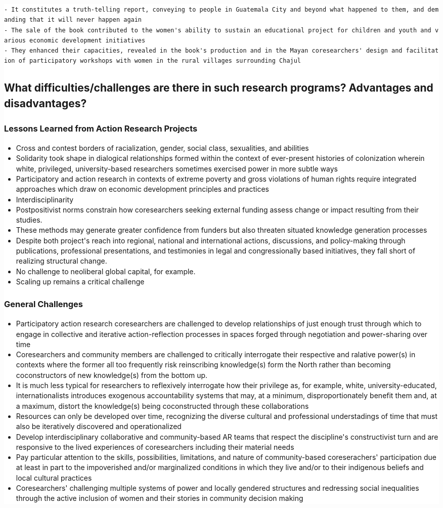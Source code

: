     - It constitutes a truth-telling report, conveying to people in Guatemala City and beyond what happened to them, and demanding that it will never happen again 
    - The sale of the book contributed to the women's ability to sustain an educational project for children and youth and various economic development initiatives
    - They enhanced their capacities, revealed in the book's production and in the Mayan coresearchers' design and facilitation of participatory workshops with women in the rural villages surrounding Chajul

## What difficulties/challenges are there in such research programs? Advantages and disadvantages?

### Lessons Learned from Action Research Projects

- Cross and contest borders of racialization, gender, social class, sexualities, and abilities 
- Solidarity took shape in dialogical relationships formed within the context of ever-present histories of colonization wherein white, privileged, university-based researchers sometimes exercised power in more subtle ways
- Participatory and action research in contexts of extreme poverty and gross violations of human rights require integrated approaches which draw on economic development principles and practices
- Interdisciplinarity
- Postpositivist norms constrain how coresearchers seeking external funding assess change or impact resulting from their studies. 
- These methods may generate greater confidence from funders but also threaten situated knowledge generation processes
- Despite both project's reach into regional, national and international actions, discussions, and policy-making through publications, professional presentations, and testimonies in legal and congressionally based initiatives, they fall short of realizing structural change. 
- No challenge to neoliberal global capital, for example. 
- Scaling up remains a critical challenge

### General Challenges

- Participatory action research coresearchers are challenged to develop relationships of just enough trust through which to engage in collective and iterative action-reflection processes in spaces forged through negotiation and power-sharing over time
- Coresearchers and community members are challenged to critically interrogate their respective and ralative power(s) in contexts where the former all too frequently risk reinscribing knowledge(s) form the North rather than becoming coconstructors of new knowledge(s) from the bottom up. 
- It is much less typical for researchers to reflexively interrogate how their privilege as, for example, white, university-educated, internationalists introduces exogenous accountability systems that may, at a minimum, disproportionately benefit them and, at a maximum, distort the knowledge(s) being coconstructed through these collaborations
- Resources can only be developed over time, recognizing the diverse cultural and professional understadings of time that must also be iteratively discovered and operationalized 
- Develop interdisciplinary collaborative and community-based AR teams that respect the discipline's constructivist turn and are responsive to the lived experiences of coresearchers including their material needs
- Pay particular attention to the skills, possibilities, limitations, and nature of community-based coreserachers' participation due at least in part to the impoverished and/or marginalized conditions in which they live and/or to their indigenous beliefs and local cultural practices
- Coresearchers' challenging multiple systems of power and locally gendered structures and redressing social inequalities through the active inclusion of women and their stories in community decision making
